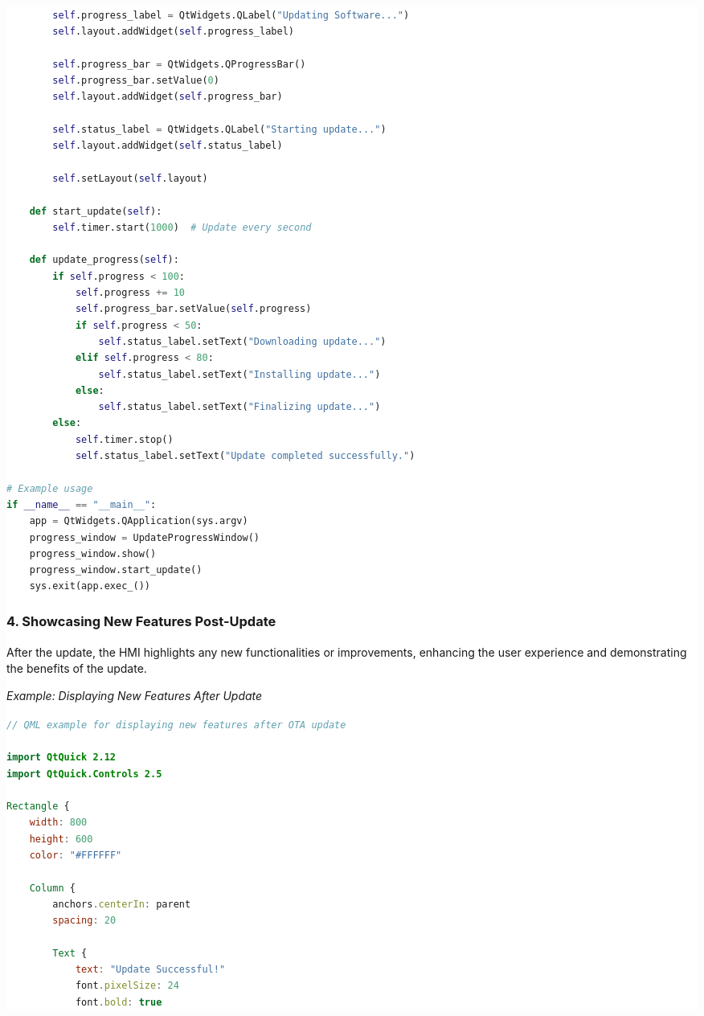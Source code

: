 ```python
        self.progress_label = QtWidgets.QLabel("Updating Software...")
        self.layout.addWidget(self.progress_label)

        self.progress_bar = QtWidgets.QProgressBar()
        self.progress_bar.setValue(0)
        self.layout.addWidget(self.progress_bar)

        self.status_label = QtWidgets.QLabel("Starting update...")
        self.layout.addWidget(self.status_label)

        self.setLayout(self.layout)

    def start_update(self):
        self.timer.start(1000)  # Update every second

    def update_progress(self):
        if self.progress < 100:
            self.progress += 10
            self.progress_bar.setValue(self.progress)
            if self.progress < 50:
                self.status_label.setText("Downloading update...")
            elif self.progress < 80:
                self.status_label.setText("Installing update...")
            else:
                self.status_label.setText("Finalizing update...")
        else:
            self.timer.stop()
            self.status_label.setText("Update completed successfully.")

# Example usage
if __name__ == "__main__":
    app = QtWidgets.QApplication(sys.argv)
    progress_window = UpdateProgressWindow()
    progress_window.show()
    progress_window.start_update()
    sys.exit(app.exec_())
```

### 4. Showcasing New Features Post-Update

After the update, the HMI highlights any new functionalities or improvements, enhancing the user experience and demonstrating the benefits of the update.

*Example: Displaying New Features After Update*

```qml
// QML example for displaying new features after OTA update

import QtQuick 2.12
import QtQuick.Controls 2.5

Rectangle {
    width: 800
    height: 600
    color: "#FFFFFF"

    Column {
        anchors.centerIn: parent
        spacing: 20

        Text {
            text: "Update Successful!"
            font.pixelSize: 24
            font.bold: true
```